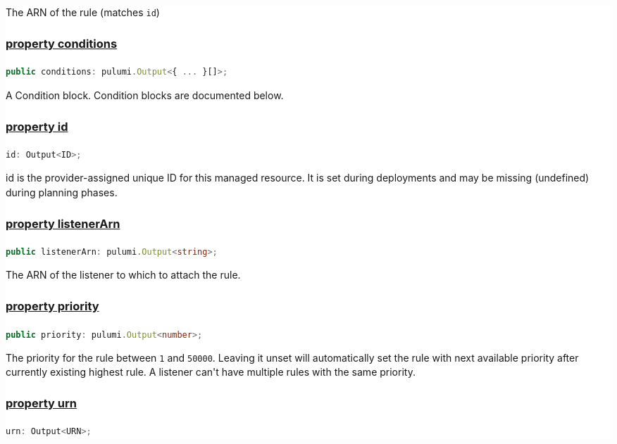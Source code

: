 
The ARN of the rule (matches `id`)

<h3 class="pdoc-member-header">
<a class="pdoc-child-name" href="https://github.com/pulumi/pulumi-aws/blob/master/sdk/nodejs/applicationloadbalancing/listenerRule.ts#L35">property conditions</a>
</h3>

```typescript
public conditions: pulumi.Output<{ ... }[]>;
```


A Condition block. Condition blocks are documented below.

<h3 class="pdoc-member-header">
<a class="pdoc-child-name" href="https://github.com/pulumi/pulumi-aws/blob/master/sdk/nodejs/node_modules/@pulumi/pulumi/resource.d.ts#L80">property id</a>
</h3>

```typescript
id: Output<ID>;
```


id is the provider-assigned unique ID for this managed resource.  It is set during
deployments and may be missing (undefined) during planning phases.

<h3 class="pdoc-member-header">
<a class="pdoc-child-name" href="https://github.com/pulumi/pulumi-aws/blob/master/sdk/nodejs/applicationloadbalancing/listenerRule.ts#L39">property listenerArn</a>
</h3>

```typescript
public listenerArn: pulumi.Output<string>;
```


The ARN of the listener to which to attach the rule.

<h3 class="pdoc-member-header">
<a class="pdoc-child-name" href="https://github.com/pulumi/pulumi-aws/blob/master/sdk/nodejs/applicationloadbalancing/listenerRule.ts#L43">property priority</a>
</h3>

```typescript
public priority: pulumi.Output<number>;
```


The priority for the rule between `1` and `50000`. Leaving it unset will automatically set the rule with next available priority after currently existing highest rule. A listener can't have multiple rules with the same priority.

<h3 class="pdoc-member-header">
<a class="pdoc-child-name" href="https://github.com/pulumi/pulumi-aws/blob/master/sdk/nodejs/node_modules/@pulumi/pulumi/resource.d.ts#L11">property urn</a>
</h3>

```typescript
urn: Output<URN>;
```
